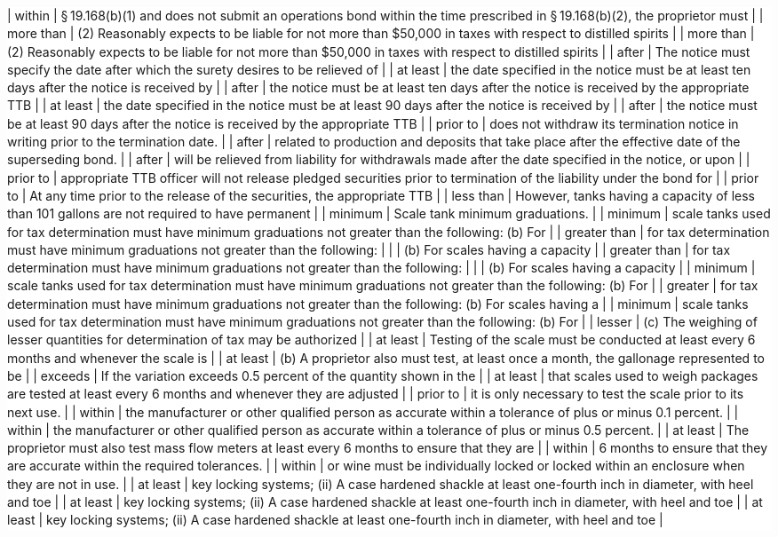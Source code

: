 | within        | &#167;&#8201;19.168(b)(1) and does not submit an operations bond within the time prescribed in &#167;&#8201;19.168(b)(2), the proprietor must |
| more than     | (2) Reasonably expects to be liable for not more than $50,000 in taxes with respect to distilled spirits                                      |
| more than     | (2) Reasonably expects to be liable for not more than $50,000 in taxes with respect to distilled spirits                                      |
| after         | The notice must specify the date  after which the surety desires to be relieved of                                                            |
| at least      | the date specified in the notice must be at least ten days after the notice is received by                                                    |
| after         | the notice must be at least ten days after the notice is received by the appropriate TTB                                                      |
| at least      | the date specified in the notice must be at least 90 days after the notice is received by                                                     |
| after         | the notice must be at least 90 days after the notice is received by the appropriate TTB                                                       |
| prior to      | does not withdraw its termination notice in writing prior to  the termination date.                                                           |
| after         | related to production and deposits that take place after  the effective date of the superseding bond.                                         |
| after         | will be relieved from liability for withdrawals made after the date specified in the notice, or upon                                          |
| prior to      | appropriate TTB officer will not release pledged securities prior to termination of the liability under the bond for                          |
| prior to      | At any time  prior to the release of the securities, the appropriate TTB                                                                      |
| less than     | However, tanks having a capacity of  less than 101 gallons are not required to have permanent                                                 |
| minimum       | Scale tank  minimum  graduations.                                                                                                             |
| minimum       | scale tanks used for tax determination must have minimum graduations not greater than the following: (b) For                                  |
| greater than  | for tax determination must have minimum graduations not greater than  the following:                                                          |
|               |                 (b) For scales having a capacity                                                                                              |
| greater than  | for tax determination must have minimum graduations not greater than  the following:                                                          |
|               |                 (b) For scales having a capacity                                                                                              |
| minimum       | scale tanks used for tax determination must have minimum graduations not greater than the following: (b) For                                  |
| greater       | for tax determination must have minimum graduations not greater than the following: (b) For scales having a                                   |
| minimum       | scale tanks used for tax determination must have minimum graduations not greater than the following: (b) For                                  |
| lesser        | (c) The weighing of  lesser quantities for determination of tax may be authorized                                                             |
| at least      | Testing of the scale must be conducted  at least every 6 months and whenever the scale is                                                     |
| at least      | (b) A proprietor also must test,  at least once a month, the gallonage represented to be                                                      |
| exceeds       | If the variation  exceeds 0.5 percent of the quantity shown in the                                                                            |
| at least      | that scales used to weigh packages are tested at least every 6 months and whenever they are adjusted                                          |
| prior to      | it is only necessary to test the scale prior to  its next use.                                                                                |
| within        | the manufacturer or other qualified person as accurate within  a tolerance of plus or minus 0.1 percent.                                      |
| within        | the manufacturer or other qualified person as accurate within  a tolerance of plus or minus 0.5 percent.                                      |
| at least      | The proprietor must also test mass flow meters  at least every 6 months to ensure that they are                                               |
| within        | 6 months to ensure that they are accurate within  the required tolerances.                                                                    |
| within        | or wine must be individually locked or locked within  an enclosure when they are not in use.                                                  |
| at least      | key locking systems; (ii) A case hardened shackle at least one-fourth inch in diameter, with heel and toe                                     |
| at least      | key locking systems; (ii) A case hardened shackle at least one-fourth inch in diameter, with heel and toe                                     |
| at least      | key locking systems; (ii) A case hardened shackle at least one-fourth inch in diameter, with heel and toe                                     |